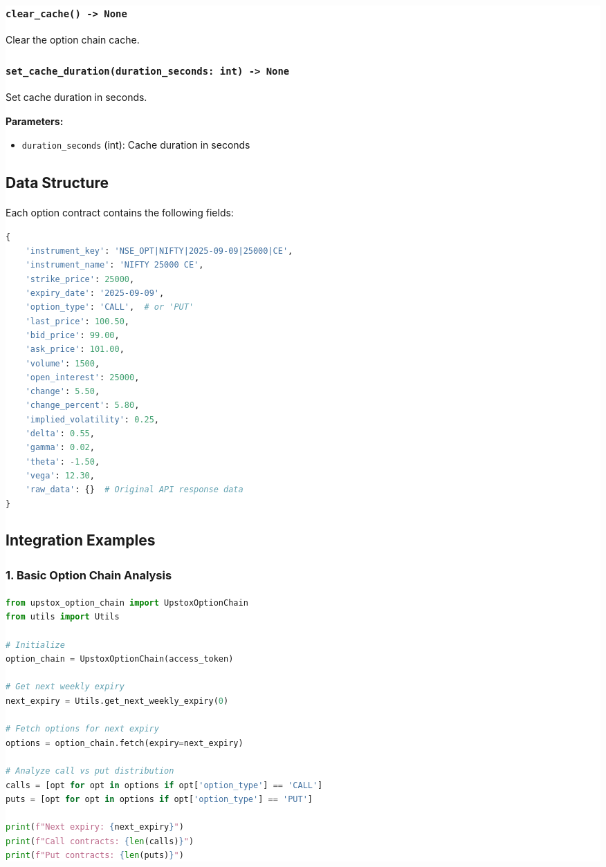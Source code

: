 ### `clear_cache() -> None`

Clear the option chain cache.

### `set_cache_duration(duration_seconds: int) -> None`

Set cache duration in seconds.

**Parameters:**
- `duration_seconds` (int): Cache duration in seconds

## Data Structure

Each option contract contains the following fields:

```python
{
    'instrument_key': 'NSE_OPT|NIFTY|2025-09-09|25000|CE',
    'instrument_name': 'NIFTY 25000 CE',
    'strike_price': 25000,
    'expiry_date': '2025-09-09',
    'option_type': 'CALL',  # or 'PUT'
    'last_price': 100.50,
    'bid_price': 99.00,
    'ask_price': 101.00,
    'volume': 1500,
    'open_interest': 25000,
    'change': 5.50,
    'change_percent': 5.80,
    'implied_volatility': 0.25,
    'delta': 0.55,
    'gamma': 0.02,
    'theta': -1.50,
    'vega': 12.30,
    'raw_data': {}  # Original API response data
}
```

## Integration Examples

### 1. Basic Option Chain Analysis

```python
from upstox_option_chain import UpstoxOptionChain
from utils import Utils

# Initialize
option_chain = UpstoxOptionChain(access_token)

# Get next weekly expiry
next_expiry = Utils.get_next_weekly_expiry(0)

# Fetch options for next expiry
options = option_chain.fetch(expiry=next_expiry)

# Analyze call vs put distribution
calls = [opt for opt in options if opt['option_type'] == 'CALL']
puts = [opt for opt in options if opt['option_type'] == 'PUT']

print(f"Next expiry: {next_expiry}")
print(f"Call contracts: {len(calls)}")
print(f"Put contracts: {len(puts)}")
```
